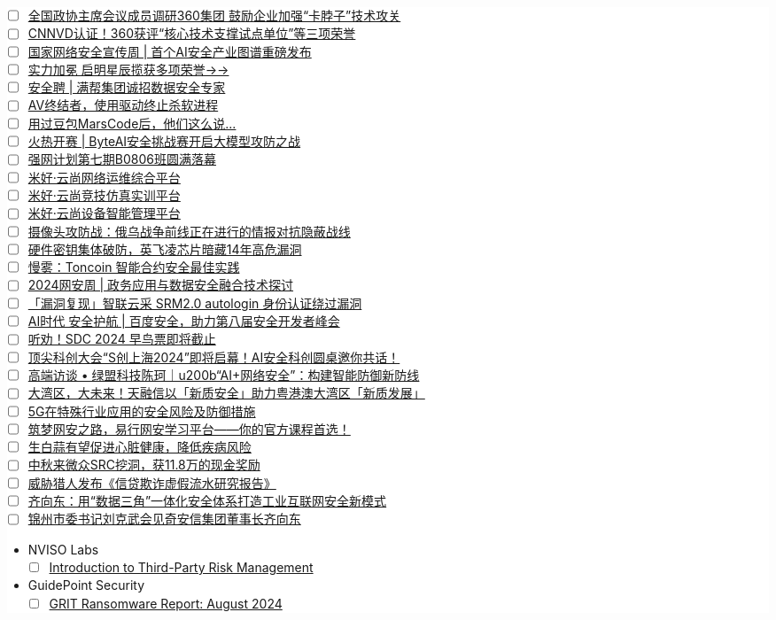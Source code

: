   - [ ] [全国政协主席会议成员调研360集团  鼓励企业加强“卡脖子”技术攻关](https://mp.weixin.qq.com/s?__biz=MzA4MTg0MDQ4Nw==&mid=2247575372&idx=1&sn=f070524034d4d16048f5d488c650e130)
  - [ ] [CNNVD认证！360获评“核心技术支撑试点单位”等三项荣誉](https://mp.weixin.qq.com/s?__biz=MzA4MTg0MDQ4Nw==&mid=2247575372&idx=2&sn=9a57d0bfae7693845fe3d0126ab9e107)
  - [ ] [国家网络安全宣传周 | 首个AI安全产业图谱重磅发布](https://mp.weixin.qq.com/s?__biz=MzkwMTM5MDUxMA==&mid=2247498957&idx=1&sn=7da074914f855fd5136ca0e6e4fec341)
  - [ ] [实力加冕 启明星辰揽获多项荣誉→→](https://mp.weixin.qq.com/s?__biz=MzA3NDQ0MzkzMA==&mid=2651727750&idx=1&sn=9eca79b47eaaedea6e48dca52e9f3dad)
  - [ ] [安全聘 | 满帮集团诚招数据安全专家](https://mp.weixin.qq.com/s?__biz=MzU2MTQwMzMxNA==&mid=2247540034&idx=1&sn=3c708ef36eb291be29f099a3927bf6cc)
  - [ ] [AV终结者，使用驱动终止杀软进程](https://mp.weixin.qq.com/s?__biz=Mzg2ODE5OTM5Nw==&mid=2247486081&idx=1&sn=a27f1af7686b8fd7e86be20abd83f2e6)
  - [ ] [用过豆包MarsCode后，他们这么说...](https://mp.weixin.qq.com/s?__biz=MzI1MzYzMjE0MQ==&mid=2247510127&idx=1&sn=f1bb134f87ed2e87e3d1f74cd6338eb7)
  - [ ] [火热开赛 | ByteAI安全挑战赛开启大模型攻防之战](https://mp.weixin.qq.com/s?__biz=MzI1MzYzMjE0MQ==&mid=2247510127&idx=2&sn=0d1c6178a0555b19a6dee466ca3d8b91)
  - [ ] [强网计划第七期B0806班圆满落幕](https://mp.weixin.qq.com/s?__biz=MzU1NTYxMjA5MA==&mid=2247503277&idx=1&sn=8385e84cf406af4d50e6b932bb4dc1e1)
  - [ ] [米好·云尚网络运维综合平台](https://mp.weixin.qq.com/s?__biz=MzU1NTYxMjA5MA==&mid=2247503277&idx=2&sn=a97ee40a7d59e68ea347961b1a519e1e)
  - [ ] [米好·云尚竞技仿真实训平台](https://mp.weixin.qq.com/s?__biz=MzU1NTYxMjA5MA==&mid=2247503277&idx=3&sn=a297f19cb52c477087398a266f42a21b)
  - [ ] [米好·云尚设备智能管理平台](https://mp.weixin.qq.com/s?__biz=MzU1NTYxMjA5MA==&mid=2247503277&idx=4&sn=5346a55172dff4e3d3e4a80a9991384e)
  - [ ] [摄像头攻防战：俄乌战争前线正在进行的情报对抗隐蔽战线](https://mp.weixin.qq.com/s?__biz=MzI4NDY2MDMwMw==&mid=2247512612&idx=1&sn=b64dbc617dd76a7492edcc1022804fea)
  - [ ] [硬件密钥集体破防，英飞凌芯片暗藏14年高危漏洞](https://mp.weixin.qq.com/s?__biz=MzI4NDY2MDMwMw==&mid=2247512612&idx=2&sn=ae566de4b75dbca3e319e0346eb6a590)
  - [ ] [慢雾：Toncoin 智能合约安全最佳实践](https://mp.weixin.qq.com/s?__biz=MzU4ODQ3NTM2OA==&mid=2247500342&idx=1&sn=3c8681b941ccf3f03a308fa32558c327)
  - [ ] [2024网安周 | 政务应用与数据安全融合技术探讨](https://mp.weixin.qq.com/s?__biz=MzAwNDE4Mzc1NA==&mid=2650849456&idx=1&sn=60beb1367efde4f39fd20f5e786c120f)
  - [ ] [「漏洞复现」智联云采 SRM2.0 autologin 身份认证绕过漏洞](https://mp.weixin.qq.com/s?__biz=MzkyNDY3MTY3MA==&mid=2247485435&idx=1&sn=19f79ffed6a900a401edf811b06f4e2f)
  - [ ] [AI时代  安全护航 | 百度安全，助力第八届安全开发者峰会](https://mp.weixin.qq.com/s?__biz=MjM5NTc2MDYxMw==&mid=2458572548&idx=1&sn=ee02bf14769536a6ba4ce56afc19ae82)
  - [ ] [听劝！SDC 2024 早鸟票即将截止](https://mp.weixin.qq.com/s?__biz=MjM5NTc2MDYxMw==&mid=2458572548&idx=4&sn=b5fb10e6d4d18358d2b29359c3e59f49)
  - [ ] [顶尖科创大会“S创上海2024”即将启幕！AI安全科创圆桌邀你共话！](https://mp.weixin.qq.com/s?__biz=Mzg5MTc5Mzk2OA==&mid=2247501604&idx=1&sn=a480f61e346a9e99223c494347c3da33)
  - [ ] [高端访谈 • 绿盟科技陈珂｜u200b“AI+网络安全”：构建智能防御新防线](https://mp.weixin.qq.com/s?__biz=MzkwMTMyMDQ3Mw==&mid=2247593540&idx=1&sn=2e2741fe861b88780d333f3e1824db37)
  - [ ] [大湾区，大未来！天融信以「新质安全」助力粤港澳大湾区「新质发展」](https://mp.weixin.qq.com/s?__biz=MzkwMTMyMDQ3Mw==&mid=2247593540&idx=2&sn=ea868b7006852ed30c3ad64a536777bf)
  - [ ] [5G在特殊行业应用的安全风险及防御措施](https://mp.weixin.qq.com/s?__biz=MzkwMTMyMDQ3Mw==&mid=2247593540&idx=3&sn=657782f43726a8915218eada7f1290cd)
  - [ ] [筑梦网安之路，易行网安学习平台——你的官方课程首选！](https://mp.weixin.qq.com/s?__biz=MzUyMjAyODU1NA==&mid=2247491598&idx=1&sn=4715643b8ef4a56f79b9aafcbb1f929c)
  - [ ] [生白蒜有望促进心脏健康，降低疾病风险](https://mp.weixin.qq.com/s?__biz=MzI5NTA0MTY2Mw==&mid=2247485627&idx=1&sn=5ac7c469beb761fc364ac2454cca7943)
  - [ ] [中秋来微众SRC挖洞，获11.8万的现金奖励](https://mp.weixin.qq.com/s?__biz=Mzg4NjAyODc1NQ==&mid=2247487078&idx=1&sn=56fb68f600ab297224473cb7e953a50a)
  - [ ] [威胁猎人发布《信贷欺诈虚假流水研究报告》](https://mp.weixin.qq.com/s?__biz=MzI3NDY3NDUxNg==&mid=2247497917&idx=1&sn=2b5feeb429711a453088abc3325d47c9)
  - [ ] [齐向东：用“数据三角”一体化安全体系打造工业互联网安全新模式](https://mp.weixin.qq.com/s?__biz=MzU0NDk0NTAwMw==&mid=2247617687&idx=1&sn=bf748ef029730cd4c2f626cbeb9ef2f7)
  - [ ] [锦州市委书记刘克武会见奇安信集团董事长齐向东](https://mp.weixin.qq.com/s?__biz=MzU0NDk0NTAwMw==&mid=2247617687&idx=2&sn=6520fe94bd65a0824e655e2c6499b67b)
- NVISO Labs
  - [ ] [Introduction to Third-Party Risk Management](https://blog.nviso.eu/2024/09/12/introduction-to-third-party-risk-management/)
- GuidePoint Security
  - [ ] [GRIT Ransomware Report: August 2024](https://www.guidepointsecurity.com/blog/grit-ransomware-report-august-2024/)